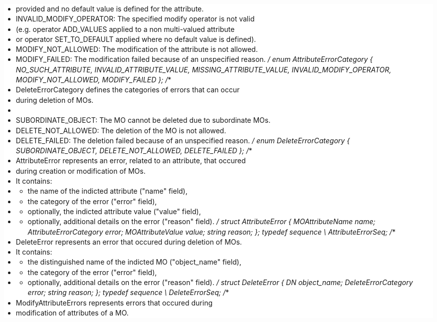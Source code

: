 * provided and no default value is defined for the attribute.
* INVALID_MODIFY_OPERATOR: The specified modify operator is not valid
* (e.g. operator ADD_VALUES applied to a non multi-valued attribute
* or operator SET_TO_DEFAULT applied where no default value is defined).
* MODIFY_NOT_ALLOWED: The modification of the attribute is not allowed.
* MODIFY_FAILED: The modification failed because of an unspecified reason.
*/
enum AttributeErrorCategory
{
NO_SUCH_ATTRIBUTE,
INVALID_ATTRIBUTE_VALUE,
MISSING_ATTRIBUTE_VALUE,
INVALID_MODIFY_OPERATOR,
MODIFY_NOT_ALLOWED,
MODIFY_FAILED
};
/**
* DeleteErrorCategory defines the categories of errors that can occur
* during deletion of MOs.
*
* SUBORDINATE_OBJECT: The MO cannot be deleted due to subordinate MOs.
* DELETE_NOT_ALLOWED: The deletion of the MO is not allowed.
* DELETE_FAILED: The deletion failed because of an unspecified reason.
*/
enum DeleteErrorCategory
{
SUBORDINATE_OBJECT,
DELETE_NOT_ALLOWED,
DELETE_FAILED
};
/**
* AttributeError represents an error, related to an attribute, that occured
* during creation or modification of MOs.
* It contains:
* - the name of the indicted attribute (\"name\" field),
* - the category of the error (\"error\" field),
* - optionally, the indicted attribute value (\"value\" field),
* - optionally, additional details on the error (\"reason\" field).
*/
struct AttributeError
{
MOAttributeName name;
AttributeErrorCategory error;
MOAttributeValue value;
string reason;
};
typedef sequence \ AttributeErrorSeq;
/**
* DeleteError represents an error that occured during deletion of MOs.
* It contains:
* - the distinguished name of the indicted MO (\"object_name\" field),
* - the category of the error (\"error\" field),
* - optionally, additional details on the error (\"reason\" field).
*/
struct DeleteError
{
DN object_name;
DeleteErrorCategory error;
string reason;
};
typedef sequence \ DeleteErrorSeq;
/**
* ModifyAttributeErrors represents errors that occured during
* modification of attributes of a MO.
